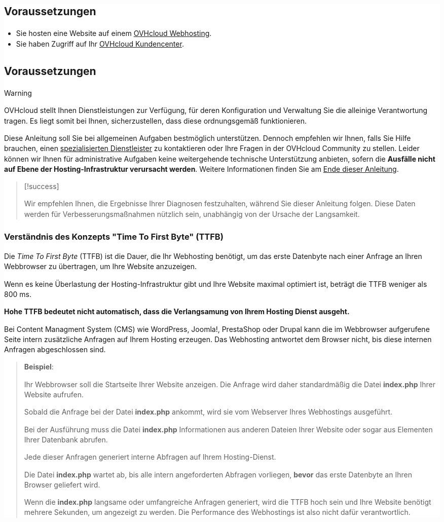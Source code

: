 ## Voraussetzungen

- Sie hosten eine Website auf einem [OVHcloud Webhosting](https://www.ovhcloud.com/de/web-hosting/).
- Sie haben Zugriff auf Ihr [OVHcloud Kundencenter](https://www.ovh.com/auth/?action=gotomanager&from=https://www.ovh.de/&ovhSubsidiary=de).

## Voraussetzungen

> [!warning]
> OVHcloud stellt Ihnen Dienstleistungen zur Verfügung, für deren Konfiguration und Verwaltung Sie die alleinige Verantwortung tragen. Es liegt somit bei Ihnen, sicherzustellen, dass diese ordnungsgemäß funktionieren.
> 
> Diese Anleitung soll Sie bei allgemeinen Aufgaben bestmöglich unterstützen. Dennoch empfehlen wir Ihnen, falls Sie Hilfe brauchen, einen [spezialisierten Dienstleister](https://partner.ovhcloud.com/de/directory/) zu kontaktieren oder Ihre Fragen in der OVHcloud Community zu stellen. Leider können wir Ihnen für administrative Aufgaben keine weitergehende technische Unterstützung anbieten, sofern die **Ausfälle nicht auf Ebene der Hosting-Infrastruktur verursacht werden**. Weitere Informationen finden Sie am [Ende dieser Anleitung](#go-further).
>

> [!success]
>
> Wir empfehlen Ihnen, die Ergebnisse Ihrer Diagnosen festzuhalten, während Sie dieser Anleitung folgen. Diese Daten werden für Verbesserungsmaßnahmen nützlich sein, unabhängig von der Ursache der Langsamkeit.
>

### Verständnis des Konzepts "Time To First Byte" (TTFB)

Die *Time To First Byte* (TTFB) ist die Dauer, die Ihr Webhosting benötigt, um das erste Datenbyte nach einer Anfrage an Ihren Webbrowser zu übertragen, um Ihre Website anzuzeigen.

Wenn es keine Überlastung der Hosting-Infrastruktur gibt und Ihre Website maximal optimiert ist, beträgt die TTFB weniger als 800 ms.

**Hohe TTFB bedeutet nicht automatisch, dass die Verlangsamung von Ihrem Hosting Dienst ausgeht.**

Bei Content Managment System (CMS) wie WordPress, Joomla!, PrestaShop oder Drupal kann die im Webbrowser aufgerufene Seite intern zusätzliche Anfragen auf Ihrem Hosting erzeugen. Das Webhosting antwortet dem Browser nicht, bis diese internen Anfragen abgeschlossen sind.

> **Beispiel**:
>
> Ihr Webbrowser soll die Startseite Ihrer Website anzeigen. Die Anfrage wird daher standardmäßig die Datei **index.php** Ihrer Website aufrufen.
>
> Sobald die Anfrage bei der Datei **index.php** ankommt, wird sie vom Webserver Ihres Webhostings ausgeführt. 
>
> Bei der Ausführung muss die Datei **index.php** Informationen aus anderen Dateien Ihrer Website oder sogar aus Elementen Ihrer Datenbank abrufen. 
>
> Jede dieser Anfragen generiert interne Abfragen auf Ihrem Hosting-Dienst. 
>
> Die Datei **index.php** wartet ab, bis alle intern angeforderten Abfragen vorliegen, **bevor** das erste Datenbyte an Ihren Browser geliefert wird.
>
> Wenn die **index.php** langsame oder umfangreiche Anfragen generiert, wird die TTFB hoch sein und Ihre Website benötigt mehrere Sekunden, um angezeigt zu werden. Die Performance des Webhostings ist also nicht dafür verantwortlich.
